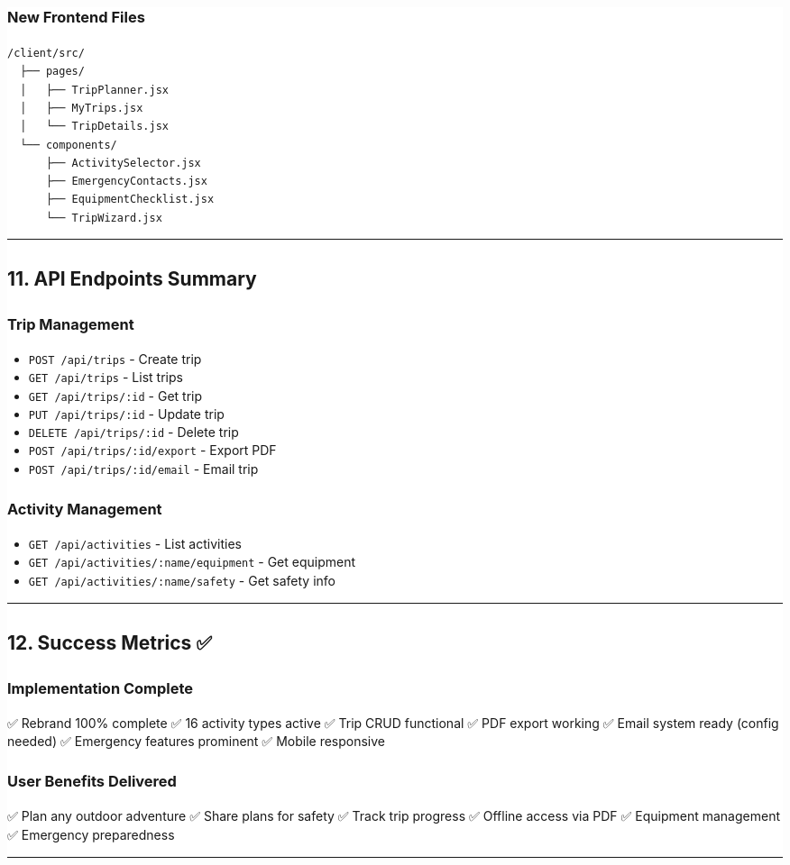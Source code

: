 ### New Frontend Files
```
/client/src/
  ├── pages/
  │   ├── TripPlanner.jsx
  │   ├── MyTrips.jsx
  │   └── TripDetails.jsx
  └── components/
      ├── ActivitySelector.jsx
      ├── EmergencyContacts.jsx
      ├── EquipmentChecklist.jsx
      └── TripWizard.jsx
```

---

## 11. API Endpoints Summary

### Trip Management
- `POST /api/trips` - Create trip
- `GET /api/trips` - List trips
- `GET /api/trips/:id` - Get trip
- `PUT /api/trips/:id` - Update trip
- `DELETE /api/trips/:id` - Delete trip
- `POST /api/trips/:id/export` - Export PDF
- `POST /api/trips/:id/email` - Email trip

### Activity Management
- `GET /api/activities` - List activities
- `GET /api/activities/:name/equipment` - Get equipment
- `GET /api/activities/:name/safety` - Get safety info

---

## 12. Success Metrics ✅

### Implementation Complete
✅ Rebrand 100% complete
✅ 16 activity types active
✅ Trip CRUD functional
✅ PDF export working
✅ Email system ready (config needed)
✅ Emergency features prominent
✅ Mobile responsive

### User Benefits Delivered
✅ Plan any outdoor adventure
✅ Share plans for safety
✅ Track trip progress
✅ Offline access via PDF
✅ Equipment management
✅ Emergency preparedness

---